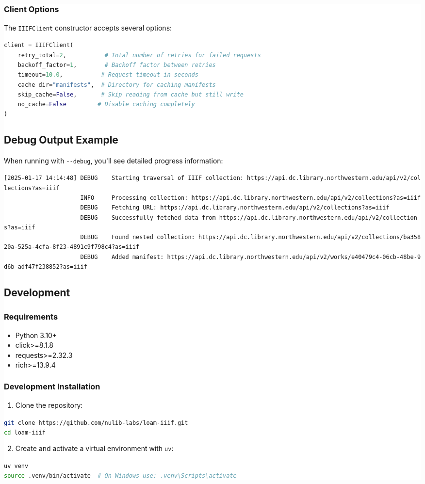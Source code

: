 ### Client Options

The `IIIFClient` constructor accepts several options:

```python
client = IIIFClient(
    retry_total=2,           # Total number of retries for failed requests
    backoff_factor=1,        # Backoff factor between retries
    timeout=10.0,           # Request timeout in seconds
    cache_dir="manifests",  # Directory for caching manifests
    skip_cache=False,       # Skip reading from cache but still write
    no_cache=False         # Disable caching completely
)
```

## Debug Output Example

When running with `--debug`, you'll see detailed progress information:

```
[2025-01-17 14:14:48] DEBUG    Starting traversal of IIIF collection: https://api.dc.library.northwestern.edu/api/v2/collections?as=iiif
                      INFO     Processing collection: https://api.dc.library.northwestern.edu/api/v2/collections?as=iiif
                      DEBUG    Fetching URL: https://api.dc.library.northwestern.edu/api/v2/collections?as=iiif
                      DEBUG    Successfully fetched data from https://api.dc.library.northwestern.edu/api/v2/collections?as=iiif
                      DEBUG    Found nested collection: https://api.dc.library.northwestern.edu/api/v2/collections/ba35820a-525a-4cfa-8f23-4891c9f798c4?as=iiif
                      DEBUG    Added manifest: https://api.dc.library.northwestern.edu/api/v2/works/e40479c4-06cb-48be-9d6b-adf47f238852?as=iiif
```

## Development

### Requirements

- Python 3.10+
- click>=8.1.8
- requests>=2.32.3
- rich>=13.9.4

### Development Installation

1. Clone the repository:
```bash
git clone https://github.com/nulib-labs/loam-iiif.git
cd loam-iiif
```

2. Create and activate a virtual environment with `uv`:
```bash
uv venv
source .venv/bin/activate  # On Windows use: .venv\Scripts\activate
```
